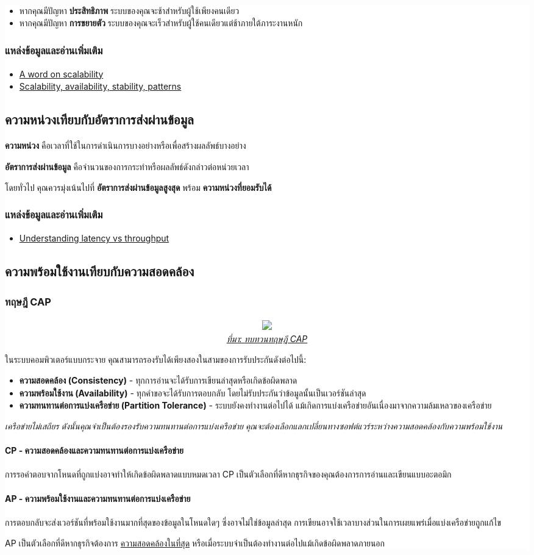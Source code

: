 * หากคุณมีปัญหา **ประสิทธิภาพ** ระบบของคุณจะช้าสำหรับผู้ใช้เพียงคนเดียว
* หากคุณมีปัญหา **การขยายตัว** ระบบของคุณจะเร็วสำหรับผู้ใช้คนเดียวแต่ช้าภายใต้ภาระงานหนัก

### แหล่งข้อมูลและอ่านเพิ่มเติม

* [A word on scalability](http://www.allthingsdistributed.com/2006/03/a_word_on_scalability.html)
* [Scalability, availability, stability, patterns](http://www.slideshare.net/jboner/scalability-availability-stability-patterns/)

## ความหน่วงเทียบกับอัตราการส่งผ่านข้อมูล

**ความหน่วง** คือเวลาที่ใช้ในการดำเนินการบางอย่างหรือเพื่อสร้างผลลัพธ์บางอย่าง

**อัตราการส่งผ่านข้อมูล** คือจำนวนของการกระทำหรือผลลัพธ์ดังกล่าวต่อหน่วยเวลา

โดยทั่วไป คุณควรมุ่งเน้นไปที่ **อัตราการส่งผ่านข้อมูลสูงสุด** พร้อม **ความหน่วงที่ยอมรับได้**

### แหล่งข้อมูลและอ่านเพิ่มเติม

* [Understanding latency vs throughput](https://community.cadence.com/cadence_blogs_8/b/fv/posts/understanding-latency-vs-throughput)

## ความพร้อมใช้งานเทียบกับความสอดคล้อง

### ทฤษฎี CAP

<p align="center">
  <img src="https://raw.githubusercontent.com/donnemartin/system-design-primer/master/images/bgLMI2u.png">
  <br/>
  <i><a href=http://robertgreiner.com/2014/08/cap-theorem-revisited>ที่มา: ทบทวนทฤษฎี CAP</a></i>
</p>

ในระบบคอมพิวเตอร์แบบกระจาย คุณสามารถรองรับได้เพียงสองในสามของการรับประกันดังต่อไปนี้:

* **ความสอดคล้อง (Consistency)** - ทุกการอ่านจะได้รับการเขียนล่าสุดหรือเกิดข้อผิดพลาด
* **ความพร้อมใช้งาน (Availability)** - ทุกคำขอจะได้รับการตอบกลับ โดยไม่รับประกันว่าข้อมูลนั้นเป็นเวอร์ชันล่าสุด
* **ความทนทานต่อการแบ่งเครือข่าย (Partition Tolerance)** - ระบบยังคงทำงานต่อไปได้ แม้เกิดการแบ่งเครือข่ายอันเนื่องมาจากความล้มเหลวของเครือข่าย

*เครือข่ายไม่เสถียร ดังนั้นคุณจำเป็นต้องรองรับความทนทานต่อการแบ่งเครือข่าย คุณจะต้องเลือกแลกเปลี่ยนทางซอฟต์แวร์ระหว่างความสอดคล้องกับความพร้อมใช้งาน*

#### CP - ความสอดคล้องและความทนทานต่อการแบ่งเครือข่าย

การรอคำตอบจากโหนดที่ถูกแบ่งอาจทำให้เกิดข้อผิดพลาดแบบหมดเวลา CP เป็นตัวเลือกที่ดีหากธุรกิจของคุณต้องการการอ่านและเขียนแบบอะตอมิก

#### AP - ความพร้อมใช้งานและความทนทานต่อการแบ่งเครือข่าย

การตอบกลับจะส่งเวอร์ชันที่พร้อมใช้งานมากที่สุดของข้อมูลในโหนดใดๆ ซึ่งอาจไม่ใช่ข้อมูลล่าสุด การเขียนอาจใช้เวลาบางส่วนในการเผยแพร่เมื่อแบ่งเครือข่ายถูกแก้ไข

AP เป็นตัวเลือกที่ดีหากธุรกิจต้องการ [ความสอดคล้องในที่สุด](#eventual-consistency) หรือเมื่อระบบจำเป็นต้องทำงานต่อไปแม้เกิดข้อผิดพลาดภายนอก
